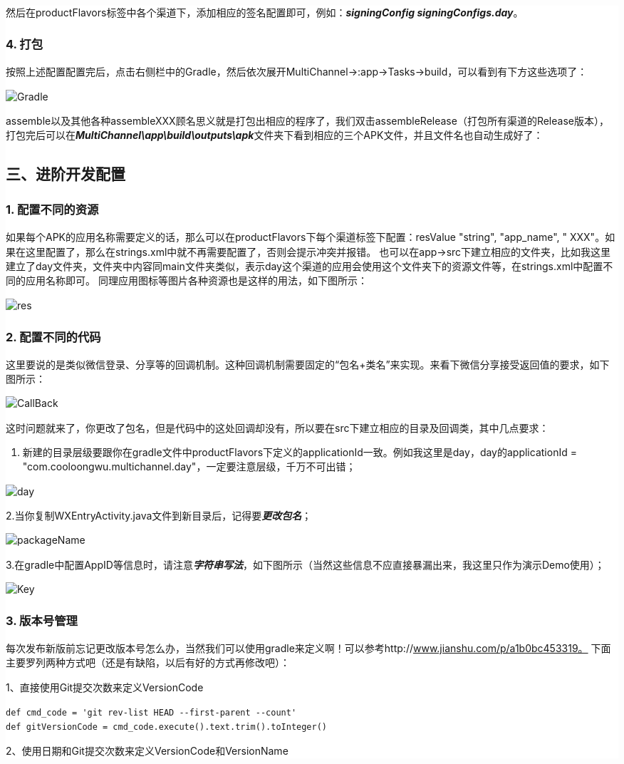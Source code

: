 然后在productFlavors标签中各个渠道下，添加相应的签名配置即可，例如：***signingConfig signingConfigs.day***。

### 4.	打包
按照上述配置配置完后，点击右侧栏中的Gradle，然后依次展开MultiChannel→:app→Tasks→build，可以看到有下方这些选项了：

![Gradle](http://img.blog.csdn.net/20170720154746854?watermark/2/text/aHR0cDovL2Jsb2cuY3Nkbi5uZXQvdTAxMDk3NjIxMw==/font/5a6L5L2T/fontsize/400/fill/I0JBQkFCMA==/dissolve/70/gravity/SouthEast)

assemble以及其他各种assembleXXX顾名思义就是打包出相应的程序了，我们双击assembleRelease（打包所有渠道的Release版本），打包完后可以在***MultiChannel\app\build\outputs\apk***文件夹下看到相应的三个APK文件，并且文件名也自动生成好了：

## 三、进阶开发配置
### 1.	配置不同的资源
如果每个APK的应用名称需要定义的话，那么可以在productFlavors下每个渠道标签下配置：resValue "string", "app_name", " XXX"。如果在这里配置了，那么在strings.xml中就不再需要配置了，否则会提示冲突并报错。
也可以在app→src下建立相应的文件夹，比如我这里建立了day文件夹，文件夹中内容同main文件夹类似，表示day这个渠道的应用会使用这个文件夹下的资源文件等，在strings.xml中配置不同的应用名称即可。
同理应用图标等图片各种资源也是这样的用法，如下图所示：

![res](http://img.blog.csdn.net/20170720155011754?watermark/2/text/aHR0cDovL2Jsb2cuY3Nkbi5uZXQvdTAxMDk3NjIxMw==/font/5a6L5L2T/fontsize/400/fill/I0JBQkFCMA==/dissolve/70/gravity/SouthEast)

### 2.	配置不同的代码
这里要说的是类似微信登录、分享等的回调机制。这种回调机制需要固定的“包名+类名”来实现。来看下微信分享接受返回值的要求，如下图所示：

![CallBack](http://img.blog.csdn.net/20170720155103452?watermark/2/text/aHR0cDovL2Jsb2cuY3Nkbi5uZXQvdTAxMDk3NjIxMw==/font/5a6L5L2T/fontsize/400/fill/I0JBQkFCMA==/dissolve/70/gravity/SouthEast)

这时问题就来了，你更改了包名，但是代码中的这处回调却没有，所以要在src下建立相应的目录及回调类，其中几点要求：

 1. 新建的目录层级要跟你在gradle文件中productFlavors下定义的applicationId一致。例如我这里是day，day的applicationId = "com.cooloongwu.multichannel.day"，一定要注意层级，千万不可出错；
 
![day](http://img.blog.csdn.net/20170720155220621?watermark/2/text/aHR0cDovL2Jsb2cuY3Nkbi5uZXQvdTAxMDk3NjIxMw==/font/5a6L5L2T/fontsize/400/fill/I0JBQkFCMA==/dissolve/70/gravity/SouthEast)

 2.当你复制WXEntryActivity.java文件到新目录后，记得要***更改包名***；

![packageName](http://img.blog.csdn.net/20170720155408568?watermark/2/text/aHR0cDovL2Jsb2cuY3Nkbi5uZXQvdTAxMDk3NjIxMw==/font/5a6L5L2T/fontsize/400/fill/I0JBQkFCMA==/dissolve/70/gravity/SouthEast)

3.在gradle中配置AppID等信息时，请注意***字符串写法***，如下图所示（当然这些信息不应直接暴漏出来，我这里只作为演示Demo使用）；

![Key](http://img.blog.csdn.net/20170720155452565?watermark/2/text/aHR0cDovL2Jsb2cuY3Nkbi5uZXQvdTAxMDk3NjIxMw==/font/5a6L5L2T/fontsize/400/fill/I0JBQkFCMA==/dissolve/70/gravity/SouthEast)

### 3.	版本号管理
每次发布新版前忘记更改版本号怎么办，当然我们可以使用gradle来定义啊！可以参考http://www.jianshu.com/p/a1b0bc453319。
下面主要罗列两种方式吧（还是有缺陷，以后有好的方式再修改吧）：

1、直接使用Git提交次数来定义VersionCode

```
def cmd_code = 'git rev-list HEAD --first-parent --count'
def gitVersionCode = cmd_code.execute().text.trim().toInteger()
```

2、使用日期和Git提交次数来定义VersionCode和VersionName
